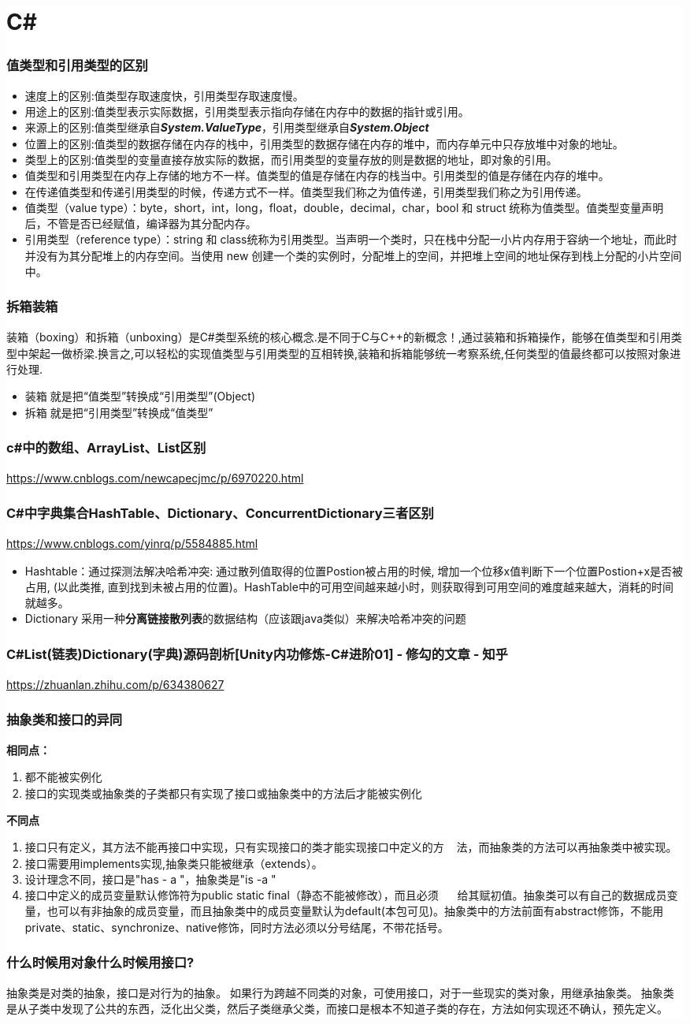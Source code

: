 # C#

### 值类型和引用类型的区别
- 速度上的区别:值类型存取速度快，引用类型存取速度慢。
- 用途上的区别:值类型表示实际数据，引用类型表示指向存储在内存中的数据的指针或引用。
- 来源上的区别:值类型继承自<b><i>System.ValueType</i></b>，引用类型继承自<b><i>System.Object</i></b>
- 位置上的区别:值类型的数据存储在内存的栈中，引用类型的数据存储在内存的堆中，而内存单元中只存放堆中对象的地址。
- 类型上的区别:值类型的变量直接存放实际的数据，而引用类型的变量存放的则是数据的地址，即对象的引用。
- 值类型和引用类型在内存上存储的地方不一样。值类型的值是存储在内存的栈当中。引用类型的值是存储在内存的堆中。
- 在传递值类型和传递引用类型的时候，传递方式不一样。值类型我们称之为值传递，引用类型我们称之为引用传递。
- 值类型（value type）：byte，short，int，long，float，double，decimal，char，bool 和 struct 统称为值类型。值类型变量声明后，不管是否已经赋值，编译器为其分配内存。
- 引用类型（reference type）：string 和 class统称为引用类型。当声明一个类时，只在栈中分配一小片内存用于容纳一个地址，而此时并没有为其分配堆上的内存空间。当使用 new 创建一个类的实例时，分配堆上的空间，并把堆上空间的地址保存到栈上分配的小片空间中。

### 拆箱装箱
装箱（boxing）和拆箱（unboxing）是C#类型系统的核心概念.是不同于C与C++的新概念！,通过装箱和拆箱操作，能够在值类型和引用类型中架起一做桥梁.换言之,可以轻松的实现值类型与引用类型的互相转换,装箱和拆箱能够统一考察系统,任何类型的值最终都可以按照对象进行处理.
- 装箱 就是把“值类型”转换成“引用类型”(Object)
- 拆箱 就是把“引用类型”转换成“值类型”

### c#中的数组、ArrayList、List区别
https://www.cnblogs.com/newcapecjmc/p/6970220.html

### C#中字典集合HashTable、Dictionary、ConcurrentDictionary三者区别
https://www.cnblogs.com/yinrq/p/5584885.html

* Hashtable：通过探测法解决哈希冲突: 通过散列值取得的位置Postion被占用的时候, 增加一个位移x值判断下一个位置Postion+x是否被占用, (以此类推, 直到找到未被占用的位置)。HashTable中的可用空间越来越小时，则获取得到可用空间的难度越来越大，消耗的时间就越多。
* Dictionary 采用一种<b>分离链接散列表</b>的数据结构（应该跟java类似）来解决哈希冲突的问题


### C#List(链表)Dictionary(字典)源码剖析[Unity内功修炼-C#进阶01] - 修勾的文章 - 知乎
https://zhuanlan.zhihu.com/p/634380627

### 抽象类和接口的异同
**相同点：**
1. 都不能被实例化
2. 接口的实现类或抽象类的子类都只有实现了接口或抽象类中的方法后才能被实例化

**不同点**
1. 接口只有定义，其方法不能再接口中实现，只有实现接口的类才能实现接口中定义的方    法，而抽象类的方法可以再抽象类中被实现。
2. 接口需要用implements实现,抽象类只能被继承（extends）。
3. 设计理念不同，接口是"has - a "，抽象类是"is -a "
4. 接口中定义的成员变量默认修饰符为public static final（静态不能被修改），而且必须      给其赋初值。抽象类可以有自己的数据成员变量，也可以有非抽象的成员变量，而且抽象类中的成员变量默认为default(本包可见)。抽象类中的方法前面有abstract修饰，不能用private、static、synchronize、native修饰，同时方法必须以分号结尾，不带花括号。

### 什么时候用对象什么时候用接口?
抽象类是对类的抽象，接口是对行为的抽象。
如果行为跨越不同类的对象，可使用接口，对于一些现实的类对象，用继承抽象类。
抽象类是从子类中发现了公共的东西，泛化出父类，然后子类继承父类，而接口是根本不知道子类的存在，方法如何实现还不确认，预先定义。
